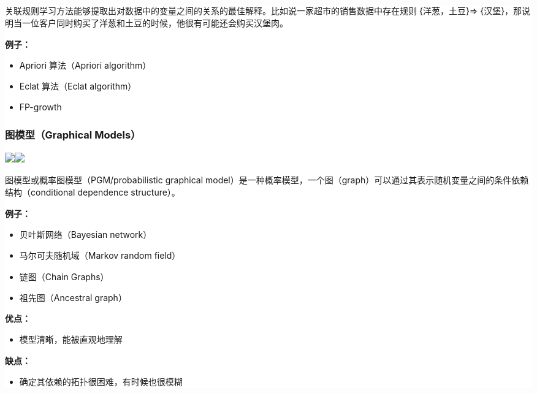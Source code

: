 关联规则学习方法能够提取出对数据中的变量之间的关系的最佳解释。比如说一家超市的销售数据中存在规则 {洋葱，土豆}=> {汉堡}，那说明当一位客户同时购买了洋葱和土豆的时候，他很有可能还会购买汉堡肉。

**例子：**

*   Apriori 算法（Apriori algorithm）
    
*   Eclat 算法（Eclat algorithm）
    
*   FP-growth
    

### 图模型（Graphical Models）

![](https://pic3.zhimg.com/v2-83300d03abcfb6a2a676ea6e1c9f0d7e_b.png)![](https://pic3.zhimg.com/80/v2-83300d03abcfb6a2a676ea6e1c9f0d7e_hd.png)

图模型或概率图模型（PGM/probabilistic graphical model）是一种概率模型，一个图（graph）可以通过其表示随机变量之间的条件依赖结构（conditional dependence structure）。

**例子：**

*   贝叶斯网络（Bayesian network）
    
*   马尔可夫随机域（Markov random field）
    
*   链图（Chain Graphs）
    
*   祖先图（Ancestral graph）
    

**优点：**

*   模型清晰，能被直观地理解
    

**缺点：**

*   确定其依赖的拓扑很困难，有时候也很模糊
    

